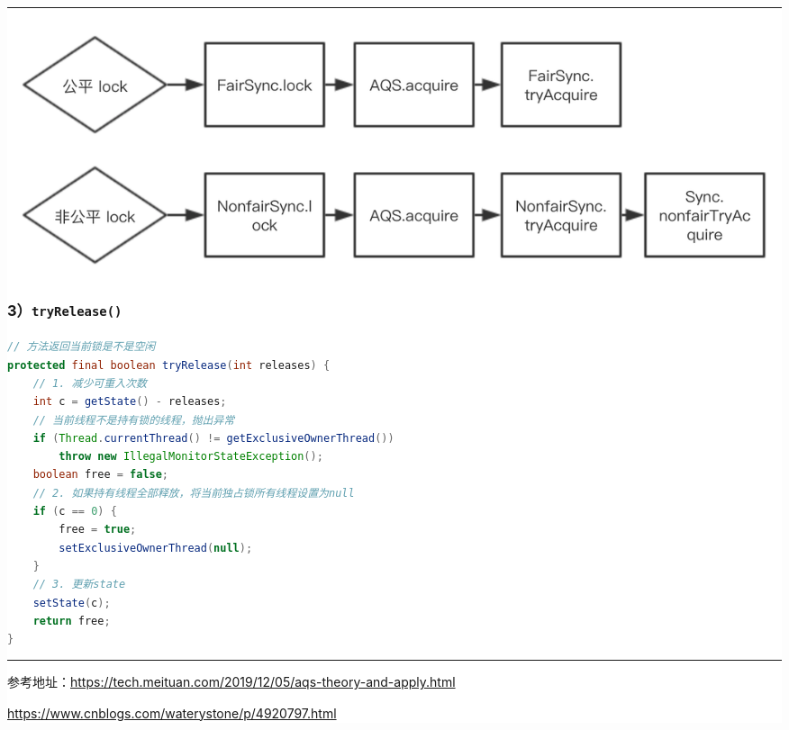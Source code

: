 ------

![图片描述](../PicSource/5dc38319000106d713060430.png)



### 3）`tryRelease()`



```java
// 方法返回当前锁是不是空闲
protected final boolean tryRelease(int releases) {
  	// 1. 减少可重入次数
    int c = getState() - releases;
  	// 当前线程不是持有锁的线程，抛出异常
    if (Thread.currentThread() != getExclusiveOwnerThread())
        throw new IllegalMonitorStateException();
    boolean free = false; 
  	// 2. 如果持有线程全部释放，将当前独占锁所有线程设置为null
    if (c == 0) {
        free = true;
        setExclusiveOwnerThread(null);
    }
  	// 3. 更新state
    setState(c); 
    return free;
}
```

------

参考地址：https://tech.meituan.com/2019/12/05/aqs-theory-and-apply.html

https://www.cnblogs.com/waterystone/p/4920797.html